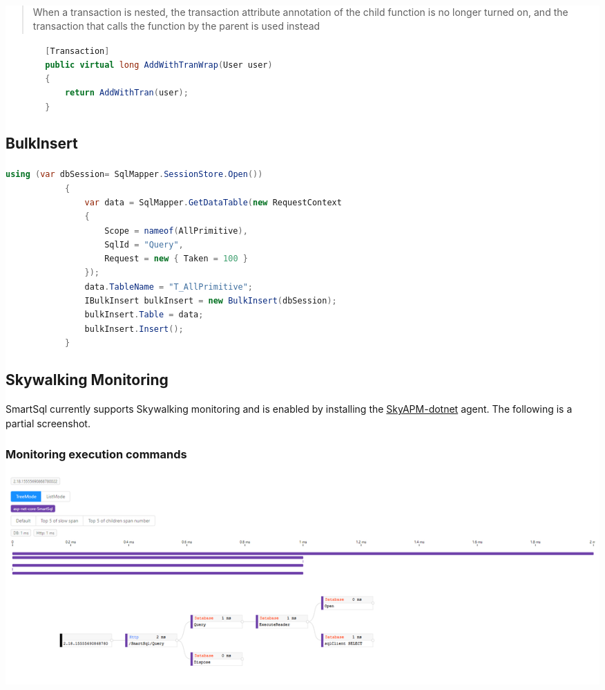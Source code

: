 > When a transaction is nested, the transaction attribute annotation of the child function is no longer turned on, and the transaction that calls the function by the parent is used instead

``` csharp
        [Transaction]
        public virtual long AddWithTranWrap(User user)
        {
            return AddWithTran(user);
        }
```

## BulkInsert

``` csharp
using (var dbSession= SqlMapper.SessionStore.Open())
            {
                var data = SqlMapper.GetDataTable(new RequestContext
                {
                    Scope = nameof(AllPrimitive),
                    SqlId = "Query",
                    Request = new { Taken = 100 }
                });
                data.TableName = "T_AllPrimitive";
                IBulkInsert bulkInsert = new BulkInsert(dbSession);
                bulkInsert.Table = data;
                bulkInsert.Insert();
            }
```

## Skywalking Monitoring

SmartSql currently supports Skywalking monitoring and is enabled by installing the [SkyAPM-dotnet](https://github.com/SkyAPM/SkyAPM-dotnet) agent. The following is a partial screenshot.

### Monitoring execution commands

![Query](../../imgs/skyapm-0.png)
